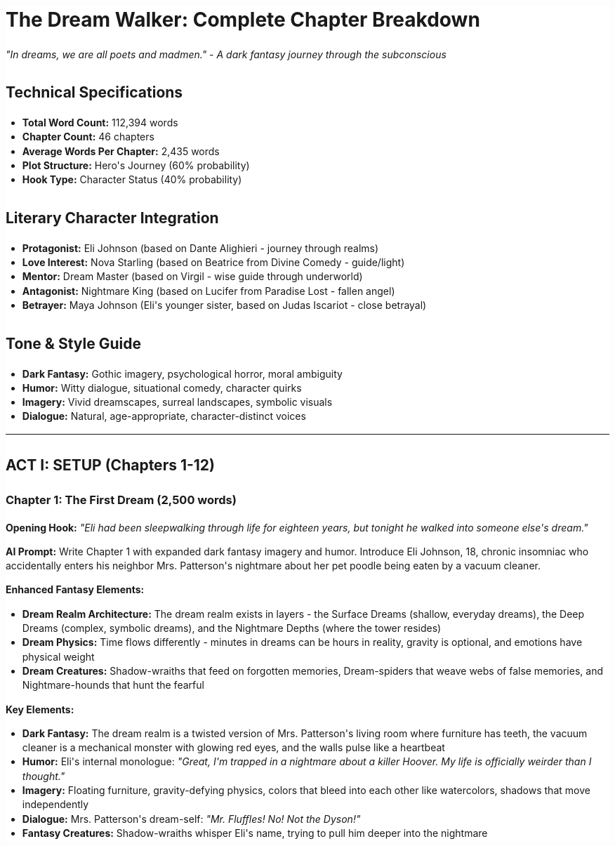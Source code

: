 # The Dream Walker: Complete Chapter Breakdown

*"In dreams, we are all poets and madmen." - A dark fantasy journey through the subconscious*

## **Technical Specifications**
- **Total Word Count:** 112,394 words
- **Chapter Count:** 46 chapters  
- **Average Words Per Chapter:** 2,435 words
- **Plot Structure:** Hero's Journey (60% probability)
- **Hook Type:** Character Status (40% probability)

## **Literary Character Integration**
- **Protagonist:** Eli Johnson (based on Dante Alighieri - journey through realms)
- **Love Interest:** Nova Starling (based on Beatrice from Divine Comedy - guide/light)
- **Mentor:** Dream Master (based on Virgil - wise guide through underworld)
- **Antagonist:** Nightmare King (based on Lucifer from Paradise Lost - fallen angel)
- **Betrayer:** Maya Johnson (Eli's younger sister, based on Judas Iscariot - close betrayal)

## **Tone & Style Guide**
- **Dark Fantasy:** Gothic imagery, psychological horror, moral ambiguity
- **Humor:** Witty dialogue, situational comedy, character quirks
- **Imagery:** Vivid dreamscapes, surreal landscapes, symbolic visuals
- **Dialogue:** Natural, age-appropriate, character-distinct voices

---

## **ACT I: SETUP (Chapters 1-12)**

### **Chapter 1: The First Dream** (2,500 words)
**Opening Hook:** *"Eli had been sleepwalking through life for eighteen years, but tonight he walked into someone else's dream."*

**AI Prompt:** 
Write Chapter 1 with expanded dark fantasy imagery and humor. Introduce Eli Johnson, 18, chronic insomniac who accidentally enters his neighbor Mrs. Patterson's nightmare about her pet poodle being eaten by a vacuum cleaner. 

**Enhanced Fantasy Elements:**
- **Dream Realm Architecture:** The dream realm exists in layers - the Surface Dreams (shallow, everyday dreams), the Deep Dreams (complex, symbolic dreams), and the Nightmare Depths (where the tower resides)
- **Dream Physics:** Time flows differently - minutes in dreams can be hours in reality, gravity is optional, and emotions have physical weight
- **Dream Creatures:** Shadow-wraiths that feed on forgotten memories, Dream-spiders that weave webs of false memories, and Nightmare-hounds that hunt the fearful

**Key Elements:**
- **Dark Fantasy:** The dream realm is a twisted version of Mrs. Patterson's living room where furniture has teeth, the vacuum cleaner is a mechanical monster with glowing red eyes, and the walls pulse like a heartbeat
- **Humor:** Eli's internal monologue: *"Great, I'm trapped in a nightmare about a killer Hoover. My life is officially weirder than I thought."*
- **Imagery:** Floating furniture, gravity-defying physics, colors that bleed into each other like watercolors, shadows that move independently
- **Dialogue:** Mrs. Patterson's dream-self: *"Mr. Fluffles! No! Not the Dyson!"*
- **Fantasy Creatures:** Shadow-wraiths whisper Eli's name, trying to pull him deeper into the nightmare
